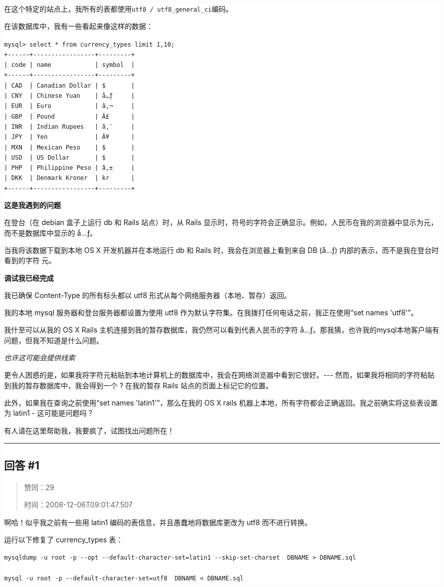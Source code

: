 在这个特定的站点上，我所有的表都使用`utf8 / utf8_general_ci`编码。

在该数据库中，我有一些看起来像这样的数据：

```
mysql> select * from currency_types limit 1,10;
+------+-----------------+---------+
| code | name            | symbol  |
+------+-----------------+---------+
| CAD  | Canadian Dollar | $       |
| CNY  | Chinese Yuan    | å…ƒ     |
| EUR  | Euro            | â‚¬     |
| GBP  | Pound           | Â£      |
| INR  | Indian Rupees   | â‚¨     |
| JPY  | Yen             | Â¥      |
| MXN  | Mexican Peso    | $       |
| USD  | US Dollar       | $       |
| PHP  | Philippine Peso | â‚±     |
| DKK  | Denmark Kroner  | kr      |
+------+-----------------+---------+ 
```

**这是我遇到的问题**

在登台（在 debian 盒子上运行 db 和 Rails 站点）时，从 Rails 显示时，符号的字符会正确显示。例如，人民币在我的浏览器中显示为元，而不是数据库中显示的 å...ƒ。

当我将该数据下载到本地 OS X 开发机器并在本地运行 db 和 Rails 时，我会在浏览器上看到来自 DB (å...ƒ) 内部的表示，而不是我在登台时看到的字符 元。

**调试我已经完成**

我已确保 Content-Type 的所有标头都以 utf8 形式从每个网络服务器（本地、暂存）返回。

我的本地 mysql 服务器和登台服务器都设置为使用 utf8 作为默认字符集。在我拨打任何电话之前，我正在使用“set names 'utf8'”。

我什至可以从我的 OS X Rails 主机连接到我的暂存数据库，我仍然可以看到代表人民币的字符 å...ƒ。那我猜，也许我的mysql本地客户端有问题，但我不知道是什么问题。

*也许这可能会提供线索*

更令人困惑的是，如果我将字符元粘贴到本地计算机上的数据库中，我会在网络浏览器中看到它很好。--- 然而，如果我将相同的字符粘贴到我的暂存数据库中，我会得到一个 ? 在我的暂存 Rails 站点的页面上标记它的位置。

此外，如果我在查询之前使用“set names 'latin1'”，那么在我的 OS X rails 机器上本地，所有字符都会正确返回。我之前确实将这些表设置为 latin1 - 这可能是问题吗？

有人请在这里帮助我，我要疯了，试图找出问题所在！

* * *

## 回答 #1

> 赞同：29
> 
> 时间：2008-12-06T09:01:47.507

啊哈！似乎我之前有一些用 latin1 编码的表信息，并且愚蠢地将数据库更改为 utf8 而不进行转换。

运行以下修复了 currency_types 表：

```
mysqldump -u root -p --opt --default-character-set=latin1 --skip-set-charset  DBNAME > DBNAME.sql

mysql -u root -p --default-character-set=utf8  DBNAME < DBNAME.sql 
```
